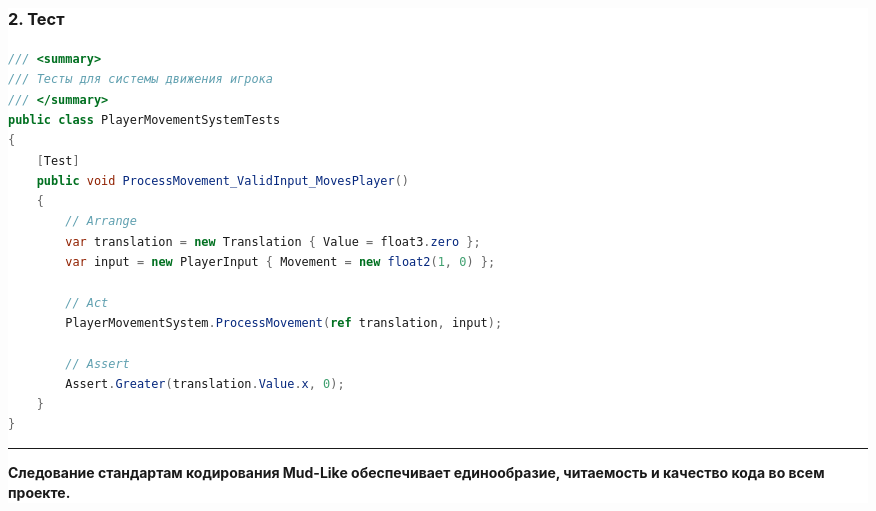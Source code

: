 ### **2. Тест**
```csharp
/// <summary>
/// Тесты для системы движения игрока
/// </summary>
public class PlayerMovementSystemTests
{
    [Test]
    public void ProcessMovement_ValidInput_MovesPlayer()
    {
        // Arrange
        var translation = new Translation { Value = float3.zero };
        var input = new PlayerInput { Movement = new float2(1, 0) };
        
        // Act
        PlayerMovementSystem.ProcessMovement(ref translation, input);
        
        // Assert
        Assert.Greater(translation.Value.x, 0);
    }
}
```

---

**Следование стандартам кодирования Mud-Like обеспечивает единообразие, читаемость и качество кода во всем проекте.**
